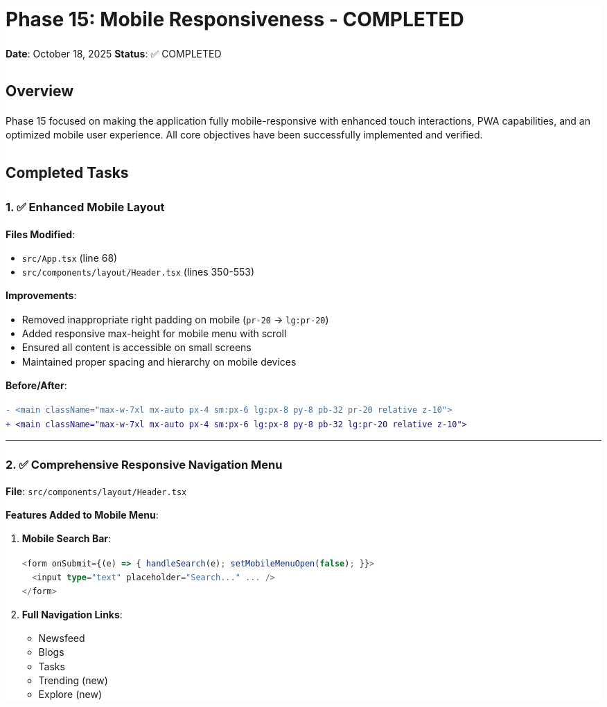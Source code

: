 # Phase 15: Mobile Responsiveness - COMPLETED

**Date**: October 18, 2025
**Status**: ✅ COMPLETED

## Overview

Phase 15 focused on making the application fully mobile-responsive with enhanced touch interactions, PWA capabilities, and an optimized mobile user experience. All core objectives have been successfully implemented and verified.

## Completed Tasks

### 1. ✅ Enhanced Mobile Layout

**Files Modified**:
- `src/App.tsx` (line 68)
- `src/components/layout/Header.tsx` (lines 350-553)

**Improvements**:
- Removed inappropriate right padding on mobile (`pr-20` → `lg:pr-20`)
- Added responsive max-height for mobile menu with scroll
- Ensured all content is accessible on small screens
- Maintained proper spacing and hierarchy on mobile devices

**Before/After**:
```diff
- <main className="max-w-7xl mx-auto px-4 sm:px-6 lg:px-8 py-8 pb-32 pr-20 relative z-10">
+ <main className="max-w-7xl mx-auto px-4 sm:px-6 lg:px-8 py-8 pb-32 lg:pr-20 relative z-10">
```

---

### 2. ✅ Comprehensive Responsive Navigation Menu

**File**: `src/components/layout/Header.tsx`

**Features Added to Mobile Menu**:

1. **Mobile Search Bar**:
   ```typescript
   <form onSubmit={(e) => { handleSearch(e); setMobileMenuOpen(false); }}>
     <input type="text" placeholder="Search..." ... />
   </form>
   ```

2. **Full Navigation Links**:
   - Newsfeed
   - Blogs
   - Tasks
   - Trending (new)
   - Explore (new)
